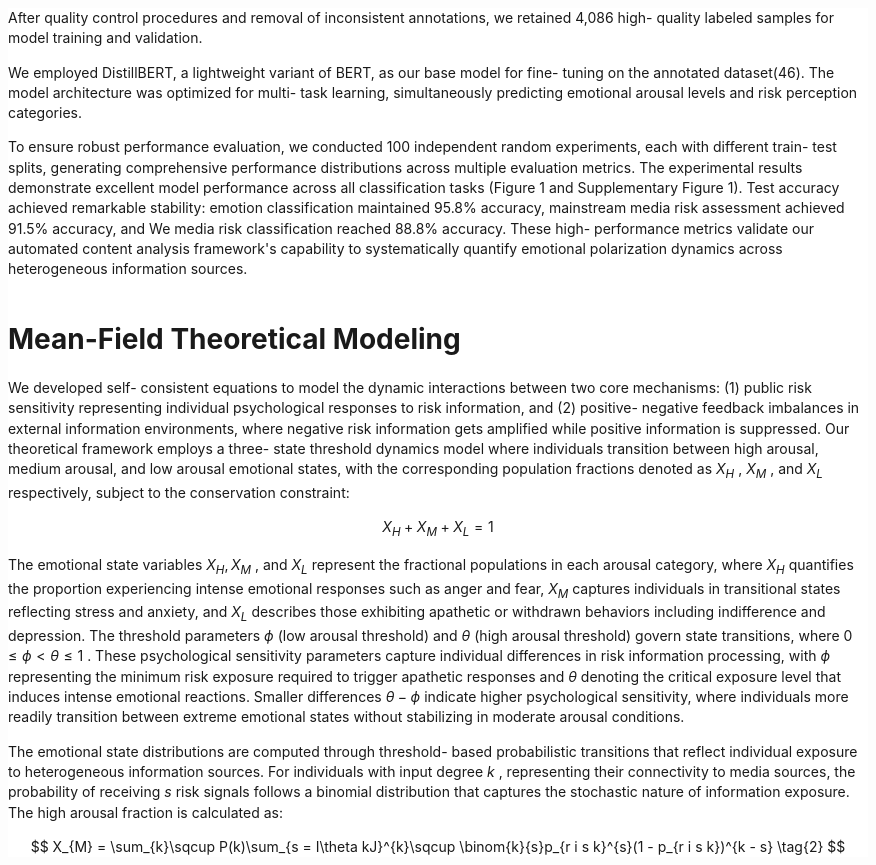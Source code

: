 After quality control procedures and removal of inconsistent annotations, we retained 4,086 high- quality labeled samples for model training and validation.

We employed DistillBERT, a lightweight variant of BERT, as our base model for fine- tuning on the annotated dataset(46). The model architecture was optimized for multi- task learning, simultaneously predicting emotional arousal levels and risk perception categories.

To ensure robust performance evaluation, we conducted 100 independent random experiments, each with different train- test splits, generating comprehensive performance distributions across multiple evaluation metrics. The experimental results demonstrate excellent model performance across all classification tasks (Figure 1 and Supplementary Figure 1). Test accuracy achieved remarkable stability: emotion classification maintained  $95.8\%$  accuracy, mainstream media risk assessment achieved  $91.5\%$  accuracy, and We media risk classification reached  $88.8\%$  accuracy. These high- performance metrics validate our automated content analysis framework's capability to systematically quantify emotional polarization dynamics across heterogeneous information sources.

# Mean-Field Theoretical Modeling

We developed self- consistent equations to model the dynamic interactions between two core mechanisms: (1) public risk sensitivity representing individual psychological responses to risk information, and (2) positive- negative feedback imbalances in external information environments, where negative risk information gets amplified while positive information is suppressed. Our theoretical framework employs a three- state threshold dynamics model where individuals transition between high arousal, medium arousal, and low arousal emotional states, with the corresponding population fractions denoted as  $X_{H}$ ,  $X_{M}$ , and  $X_{L}$  respectively, subject to the conservation constraint:

$$
X_{H} + X_{M} + X_{L} = 1
$$

The emotional state variables  $X_{H}, X_{M}$ , and  $X_{L}$  represent the fractional populations in each arousal category, where  $X_{H}$  quantifies the proportion experiencing intense emotional responses such as anger and fear,  $X_{M}$  captures individuals in transitional states reflecting stress and anxiety, and  $X_{L}$  describes those exhibiting apathetic or withdrawn behaviors including indifference and depression. The threshold parameters  $\phi$  (low arousal threshold) and  $\theta$  (high arousal threshold) govern state transitions, where  $0 \leq \phi < \theta \leq 1$ . These psychological sensitivity parameters capture individual differences in risk information processing, with  $\phi$  representing the minimum risk exposure required to trigger apathetic responses and  $\theta$  denoting the critical exposure level that induces intense emotional reactions. Smaller differences  $\theta - \phi$  indicate higher psychological sensitivity, where individuals more readily transition between extreme emotional states without stabilizing in moderate arousal conditions.

The emotional state distributions are computed through threshold- based probabilistic transitions that reflect individual exposure to heterogeneous information sources. For individuals with input degree  $k$ , representing their connectivity to media sources, the probability of receiving  $s$  risk signals follows a binomial distribution that captures the stochastic nature of information exposure. The high arousal fraction is calculated as:

$$
X_{M} = \sum_{k}\sqcup P(k)\sum_{s = I\theta kJ}^{k}\sqcup \binom{k}{s}p_{r i s k}^{s}(1 - p_{r i s k})^{k - s} \tag{2}
$$
